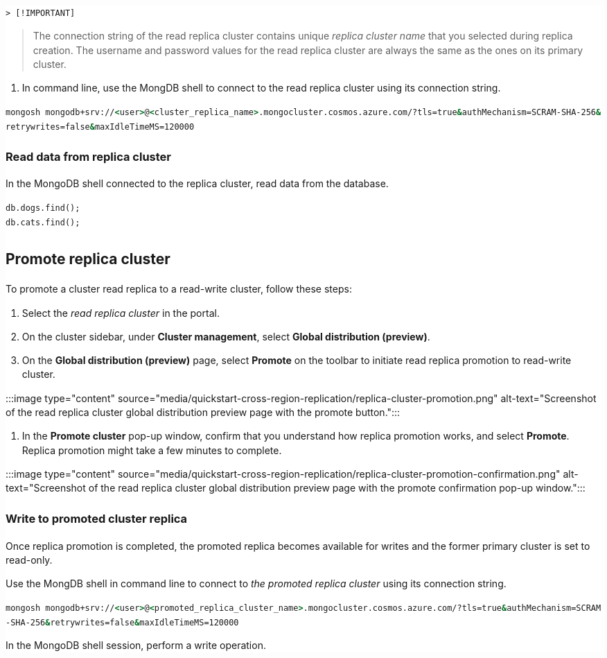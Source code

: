     > [!IMPORTANT]
   > The connection string of the read replica cluster contains unique *replica cluster name* that you selected during replica creation. The username and password values for the read replica cluster are always the same as the ones on its primary cluster.

1. In command line, use the MongDB shell to connect to the read replica cluster using its connection string.

```cmd
mongosh mongodb+srv://<user>@<cluster_replica_name>.mongocluster.cosmos.azure.com/?tls=true&authMechanism=SCRAM-SHA-256&retrywrites=false&maxIdleTimeMS=120000
```

### Read data from replica cluster

In the MongoDB shell connected to the replica cluster, read data from the database.

```MongoDB Shell
db.dogs.find();
db.cats.find();
```

## Promote replica cluster

To promote a cluster read replica to a read-write cluster, follow these steps:

1. Select the *read replica cluster* in the portal.

1. On the cluster sidebar, under **Cluster management**, select **Global distribution (preview)**.

1. On the **Global distribution (preview)** page, select **Promote** on the toolbar to initiate read replica promotion to read-write cluster. 

:::image type="content" source="media/quickstart-cross-region-replication/replica-cluster-promotion.png" alt-text="Screenshot of the read replica cluster global distribution preview page with the promote button.":::

1. In the **Promote cluster** pop-up window, confirm that you understand how replica promotion works, and select **Promote**. Replica promotion might take a few minutes to complete.

:::image type="content" source="media/quickstart-cross-region-replication/replica-cluster-promotion-confirmation.png" alt-text="Screenshot of the read replica cluster global distribution preview page with the promote confirmation pop-up window.":::

### Write to promoted cluster replica

Once replica promotion is completed, the promoted replica becomes available for writes and the former primary cluster is set to read-only.

Use the MongDB shell in command line to connect to *the promoted replica cluster* using its connection string.

```cmd
mongosh mongodb+srv://<user>@<promoted_replica_cluster_name>.mongocluster.cosmos.azure.com/?tls=true&authMechanism=SCRAM-SHA-256&retrywrites=false&maxIdleTimeMS=120000
```

In the MongoDB shell session, perform a write operation.
